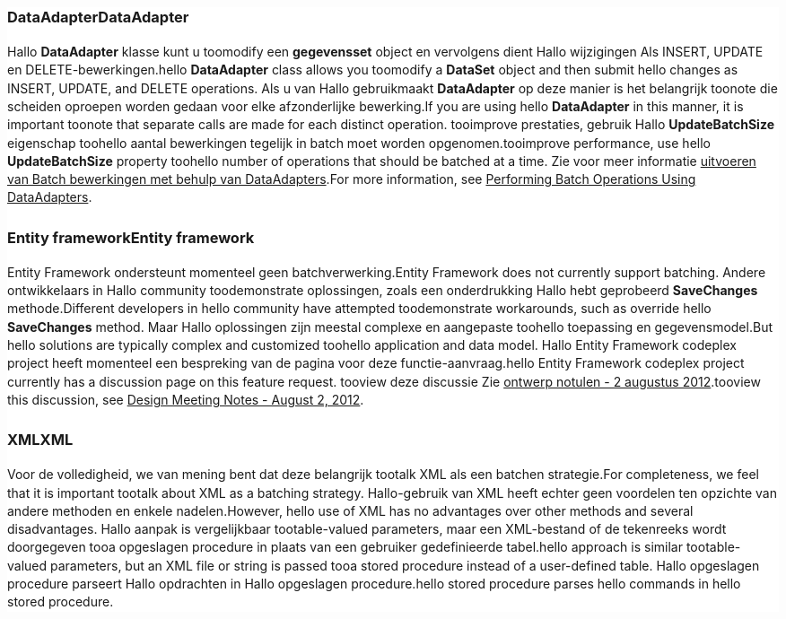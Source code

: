 ### <a name="dataadapter"></a><span data-ttu-id="16670-300">DataAdapter</span><span class="sxs-lookup"><span data-stu-id="16670-300">DataAdapter</span></span>
<span data-ttu-id="16670-301">Hallo **DataAdapter** klasse kunt u toomodify een **gegevensset** object en vervolgens dient Hallo wijzigingen Als INSERT, UPDATE en DELETE-bewerkingen.</span><span class="sxs-lookup"><span data-stu-id="16670-301">hello **DataAdapter** class allows you toomodify a **DataSet** object and then submit hello changes as INSERT, UPDATE, and DELETE operations.</span></span> <span data-ttu-id="16670-302">Als u van Hallo gebruikmaakt **DataAdapter** op deze manier is het belangrijk toonote die scheiden oproepen worden gedaan voor elke afzonderlijke bewerking.</span><span class="sxs-lookup"><span data-stu-id="16670-302">If you are using hello **DataAdapter** in this manner, it is important toonote that separate calls are made for each distinct operation.</span></span> <span data-ttu-id="16670-303">tooimprove prestaties, gebruik Hallo **UpdateBatchSize** eigenschap toohello aantal bewerkingen tegelijk in batch moet worden opgenomen.</span><span class="sxs-lookup"><span data-stu-id="16670-303">tooimprove performance, use hello **UpdateBatchSize** property toohello number of operations that should be batched at a time.</span></span> <span data-ttu-id="16670-304">Zie voor meer informatie [uitvoeren van Batch bewerkingen met behulp van DataAdapters](https://msdn.microsoft.com/library/aadf8fk2.aspx).</span><span class="sxs-lookup"><span data-stu-id="16670-304">For more information, see [Performing Batch Operations Using DataAdapters](https://msdn.microsoft.com/library/aadf8fk2.aspx).</span></span>

### <a name="entity-framework"></a><span data-ttu-id="16670-305">Entity framework</span><span class="sxs-lookup"><span data-stu-id="16670-305">Entity framework</span></span>
<span data-ttu-id="16670-306">Entity Framework ondersteunt momenteel geen batchverwerking.</span><span class="sxs-lookup"><span data-stu-id="16670-306">Entity Framework does not currently support batching.</span></span> <span data-ttu-id="16670-307">Andere ontwikkelaars in Hallo community toodemonstrate oplossingen, zoals een onderdrukking Hallo hebt geprobeerd **SaveChanges** methode.</span><span class="sxs-lookup"><span data-stu-id="16670-307">Different developers in hello community have attempted toodemonstrate workarounds, such as override hello **SaveChanges** method.</span></span> <span data-ttu-id="16670-308">Maar Hallo oplossingen zijn meestal complexe en aangepaste toohello toepassing en gegevensmodel.</span><span class="sxs-lookup"><span data-stu-id="16670-308">But hello solutions are typically complex and customized toohello application and data model.</span></span> <span data-ttu-id="16670-309">Hallo Entity Framework codeplex project heeft momenteel een bespreking van de pagina voor deze functie-aanvraag.</span><span class="sxs-lookup"><span data-stu-id="16670-309">hello Entity Framework codeplex project currently has a discussion page on this feature request.</span></span> <span data-ttu-id="16670-310">tooview deze discussie Zie [ontwerp notulen - 2 augustus 2012](http://entityframework.codeplex.com/wikipage?title=Design%20Meeting%20Notes%20-%20August%202%2c%202012).</span><span class="sxs-lookup"><span data-stu-id="16670-310">tooview this discussion, see [Design Meeting Notes - August 2, 2012](http://entityframework.codeplex.com/wikipage?title=Design%20Meeting%20Notes%20-%20August%202%2c%202012).</span></span>

### <a name="xml"></a><span data-ttu-id="16670-311">XML</span><span class="sxs-lookup"><span data-stu-id="16670-311">XML</span></span>
<span data-ttu-id="16670-312">Voor de volledigheid, we van mening bent dat deze belangrijk tootalk XML als een batchen strategie.</span><span class="sxs-lookup"><span data-stu-id="16670-312">For completeness, we feel that it is important tootalk about XML as a batching strategy.</span></span> <span data-ttu-id="16670-313">Hallo-gebruik van XML heeft echter geen voordelen ten opzichte van andere methoden en enkele nadelen.</span><span class="sxs-lookup"><span data-stu-id="16670-313">However, hello use of XML has no advantages over other methods and several disadvantages.</span></span> <span data-ttu-id="16670-314">Hallo aanpak is vergelijkbaar tootable-valued parameters, maar een XML-bestand of de tekenreeks wordt doorgegeven tooa opgeslagen procedure in plaats van een gebruiker gedefinieerde tabel.</span><span class="sxs-lookup"><span data-stu-id="16670-314">hello approach is similar tootable-valued parameters, but an XML file or string is passed tooa stored procedure instead of a user-defined table.</span></span> <span data-ttu-id="16670-315">Hallo opgeslagen procedure parseert Hallo opdrachten in Hallo opgeslagen procedure.</span><span class="sxs-lookup"><span data-stu-id="16670-315">hello stored procedure parses hello commands in hello stored procedure.</span></span>
